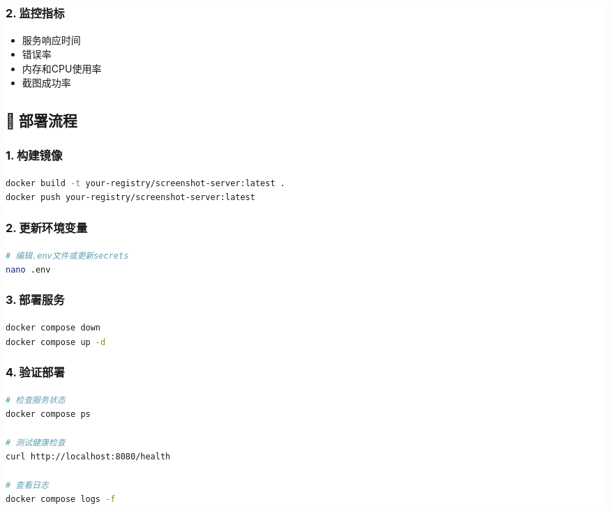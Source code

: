 ### 2. 监控指标
- 服务响应时间
- 错误率
- 内存和CPU使用率
- 截图成功率

## 🔄 部署流程

### 1. 构建镜像
```bash
docker build -t your-registry/screenshot-server:latest .
docker push your-registry/screenshot-server:latest
```

### 2. 更新环境变量
```bash
# 编辑.env文件或更新secrets
nano .env
```

### 3. 部署服务
```bash
docker compose down
docker compose up -d
```

### 4. 验证部署
```bash
# 检查服务状态
docker compose ps

# 测试健康检查
curl http://localhost:8080/health

# 查看日志
docker compose logs -f
```
